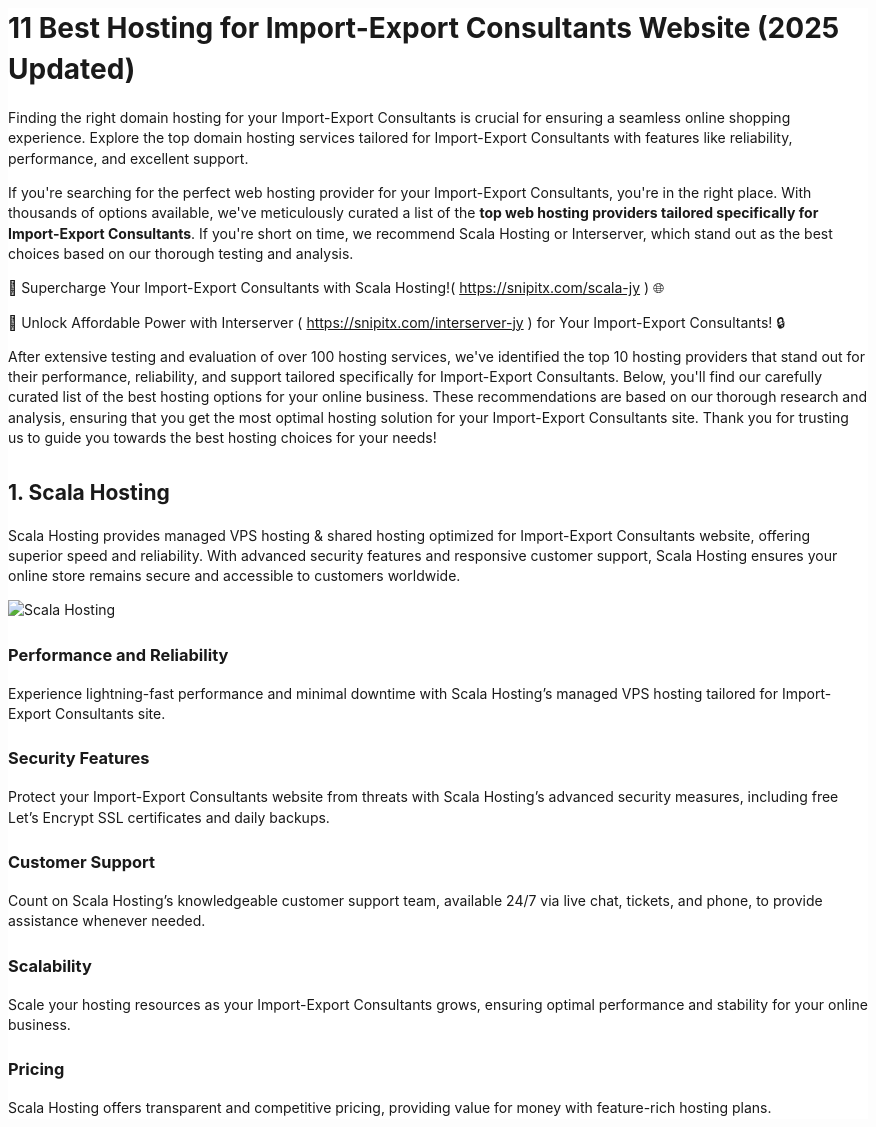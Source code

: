 # 11 Best Hosting for Import-Export Consultants Website (2025 Updated)

Finding the right domain hosting for your Import-Export Consultants is crucial for ensuring a seamless online shopping experience. Explore the top domain hosting services tailored for Import-Export Consultants with features like reliability, performance, and excellent support.

If you're searching for the perfect web hosting provider for your Import-Export Consultants, you're in the right place. With thousands of options available, we've meticulously curated a list of the **top web hosting providers tailored specifically for Import-Export Consultants**. If you're short on time, we recommend Scala Hosting or Interserver, which stand out as the best choices based on our thorough testing and analysis.

🚀 Supercharge Your Import-Export Consultants with Scala Hosting!( https://snipitx.com/scala-jy ) 🌐 

💸 Unlock Affordable Power with Interserver ( https://snipitx.com/interserver-jy ) for Your Import-Export Consultants! 🔒

After extensive testing and evaluation of over 100 hosting services, we've identified the top 10 hosting providers that stand out for their performance, reliability, and support tailored specifically for Import-Export Consultants. Below, you'll find our carefully curated list of the best hosting options for your online business. These recommendations are based on our thorough research and analysis, ensuring that you get the most optimal hosting solution for your Import-Export Consultants site. Thank you for trusting us to guide you towards the best hosting choices for your needs!

## 1. Scala Hosting

Scala Hosting provides managed VPS hosting & shared hosting optimized for Import-Export Consultants website, offering superior speed and reliability. With advanced security features and responsive customer support, Scala Hosting ensures your online store remains secure and accessible to customers worldwide.

![Scala Hosting](https://i.imgur.com/uJ5JIK3.png "Scala Web Hosting")

### Performance and Reliability
Experience lightning-fast performance and minimal downtime with Scala Hosting’s managed VPS hosting tailored for Import-Export Consultants site.

### Security Features
Protect your Import-Export Consultants website from threats with Scala Hosting’s advanced security measures, including free Let’s Encrypt SSL certificates and daily backups.

### Customer Support
Count on Scala Hosting’s knowledgeable customer support team, available 24/7 via live chat, tickets, and phone, to provide assistance whenever needed.

### Scalability
Scale your hosting resources as your Import-Export Consultants grows, ensuring optimal performance and stability for your online business.

### Pricing
Scala Hosting offers transparent and competitive pricing, providing value for money with feature-rich hosting plans.
